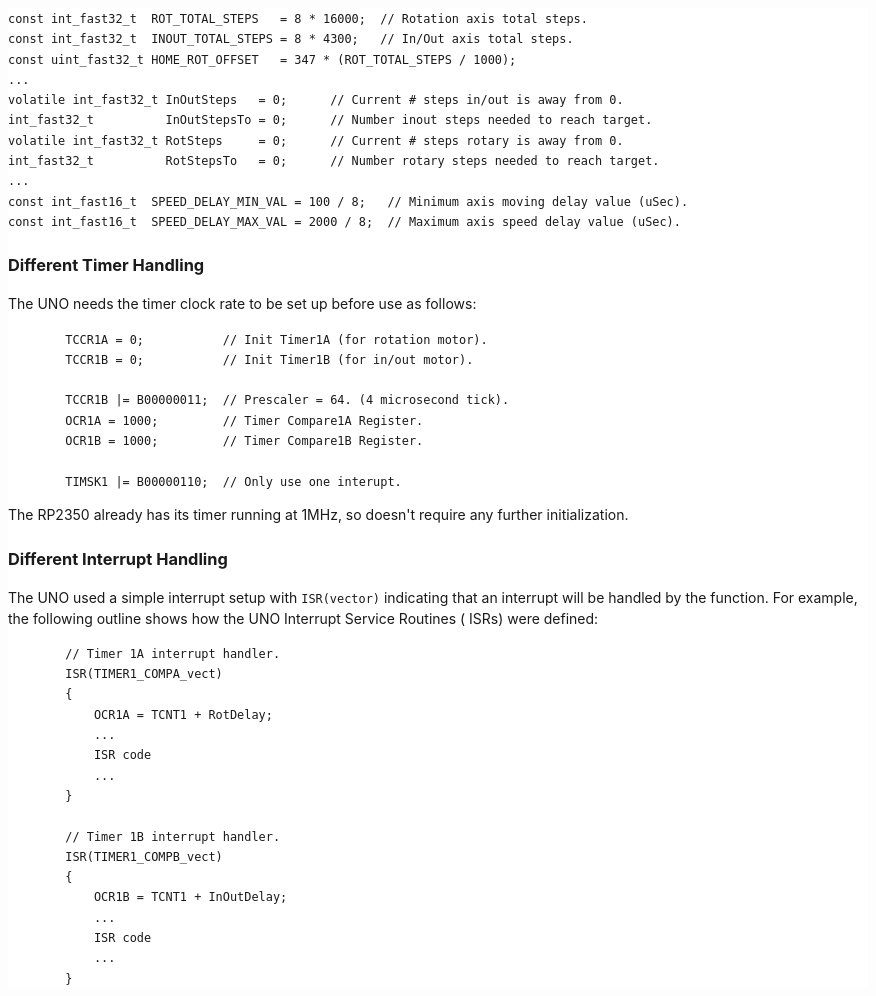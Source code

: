 ```
const int_fast32_t  ROT_TOTAL_STEPS   = 8 * 16000;  // Rotation axis total steps.
const int_fast32_t  INOUT_TOTAL_STEPS = 8 * 4300;   // In/Out axis total steps.
const uint_fast32_t HOME_ROT_OFFSET   = 347 * (ROT_TOTAL_STEPS / 1000);
...
volatile int_fast32_t InOutSteps   = 0;      // Current # steps in/out is away from 0.
int_fast32_t          InOutStepsTo = 0;      // Number inout steps needed to reach target.
volatile int_fast32_t RotSteps     = 0;      // Current # steps rotary is away from 0.
int_fast32_t          RotStepsTo   = 0;      // Number rotary steps needed to reach target.
...
const int_fast16_t  SPEED_DELAY_MIN_VAL = 100 / 8;   // Minimum axis moving delay value (uSec).
const int_fast16_t  SPEED_DELAY_MAX_VAL = 2000 / 8;  // Maximum axis speed delay value (uSec).

```


### Different Timer Handling
The UNO needs the timer clock rate to be set up before use as follows:
```
        TCCR1A = 0;           // Init Timer1A (for rotation motor).
        TCCR1B = 0;           // Init Timer1B (for in/out motor).

        TCCR1B |= B00000011;  // Prescaler = 64. (4 microsecond tick).
        OCR1A = 1000;         // Timer Compare1A Register.
        OCR1B = 1000;         // Timer Compare1B Register.

        TIMSK1 |= B00000110;  // Only use one interupt.
```

The RP2350 already has its timer running at 1MHz, so doesn't require any further initialization.


### Different Interrupt Handling
The UNO used a simple interrupt setup with ```ISR(vector)``` indicating that an interrupt will be handled by the function.  For example, the following outline shows how the UNO Interrupt Service Routines ( ISRs) were defined:
```
        // Timer 1A interrupt handler.
        ISR(TIMER1_COMPA_vect)
        {
            OCR1A = TCNT1 + RotDelay;
            ...
            ISR code
            ...
        }
        
        // Timer 1B interrupt handler.
        ISR(TIMER1_COMPB_vect)
        {
            OCR1B = TCNT1 + InOutDelay;
            ...
            ISR code
            ...
        }
```

